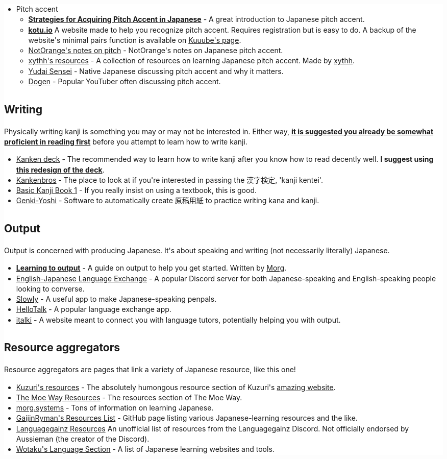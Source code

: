 - Pitch accent
  - **[Strategies for Acquiring Pitch Accent in Japanese](https://www.youtube.com/watch?v=I-dRbTnLmBY)** - A great introduction to Japanese pitch accent.
  - **[kotu.io](https://kotu.io/)** A website made to help you recognize pitch accent. Requires registration but is easy to do. A backup of the website's minimal pairs function is available on [Kuuube's page](https://kuuuube.github.io/minimal-pairs/).
  - [NotOrange's notes on pitch](https://docs.google.com/document/d/1e5DUuDLPKzYnyX9ZZPp2CXLoxk1ZPwH-Q0a0XCQA-Yc/edit?tab=t.0#heading=h.cgsroygtuckp) - NotOrange's notes on Japanese pitch accent.
  - [xythh's resources](https://xythh.github.io/resources) - A collection of resources on learning Japanese pitch accent. Made by [xythh](https://github.com/xythh).
  - [Yudai Sensei](https://www.youtube.com/@yudaisensei2020) - Native Japanese discussing pitch accent and why it matters.
  - [Dogen](https://www.youtube.com/channel/UCSX0NhNdBA-ZnEFkYFzdw4A) - Popular YouTuber often discussing pitch accent.

## Writing

Physically writing kanji is something you may or may not be interested in. Either way, **[it is suggested you already be somewhat proficient in reading first](https://animecards.site/writingjapanese/)** before you attempt to learn how to write kanji.

- [Kanken deck](https://ankiweb.net/shared/info/759825185) - The recommended way to learn how to write kanji after you know how to read decently well. **I suggest using [this redesign of the deck](https://github.com/kiwakiwaa/kanken-anki-template)**.
- [Kankenbros](https://rentry.org/kankenbros) - The place to look at if you're interested in passing the 漢字検定, 'kanji kentei'.
- [Basic Kanji Book 1](https://www.amazon.com/BASIC-KANJI-BOOK-Vol-1-2-C3-A8me-dp-4893589733/dp/4893589733/ref=dp_ob_title_bk) - If you really insist on using a textbook, this is good.
- [Genki-Yoshi](https://github.com/FragozoLeonardo/Genki-Yoshi) - Software to automatically create 原稿用紙 to practice writing kana and kanji.

## Output

Output is concerned with producing Japanese. It's about speaking and writing (not necessarily literally) Japanese.

- **[Learning to output](https://morg.systems/Learning-to-Output)** - A guide on output to help you get started. Written by [Morg](https://morg.systems/3d24ec19).
- [English-Japanese Language Exchange](https://discord.com/invite/NJJCYVD) - A popular Discord server for both Japanese-speaking and English-speaking people looking to converse.
- [Slowly](https://slowly.app/) - A useful app to make Japanese-speaking penpals.
- [HelloTalk](https://www.hellotalk.com/) - A popular language exchange app.
- [italki](https://www.italki.com/) - A website meant to connect you with language tutors, potentially helping you with output.

## Resource aggregators

Resource aggregators are pages that link a variety of Japanese resource, like this one!

- [Kuzuri's resources](https://kuzuri.neocities.org/resources) - The absolutely humongous resource section of Kuzuri's [amazing website](https://kuzuri.neocities.org/).
- [The Moe Way Resources](https://learnjapanese.moe/resources/) - The resources section of The Moe Way.
- [morg.systems](https://morg.systems/) - Tons of information on learning Japanese.
- [GaijinRyman's Resources List](https://github.com/GaijinRyman/JapaneseResources) - GitHub page listing various Japanese-learning resources and the like.
- [Languagegainz Resources](https://docs.google.com/document/d/1EyIKdsFgsakIh568loSanprRbgzZeAiRTNVkDWoY5RI/edit#) An unofficial list of resources from the Languagegainz Discord. Not officially endorsed by Aussieman (the creator of the Discord).
- [Wotaku's Language Section](https://wotaku.wiki/japan/language) - A list of Japanese learning websites and tools.
